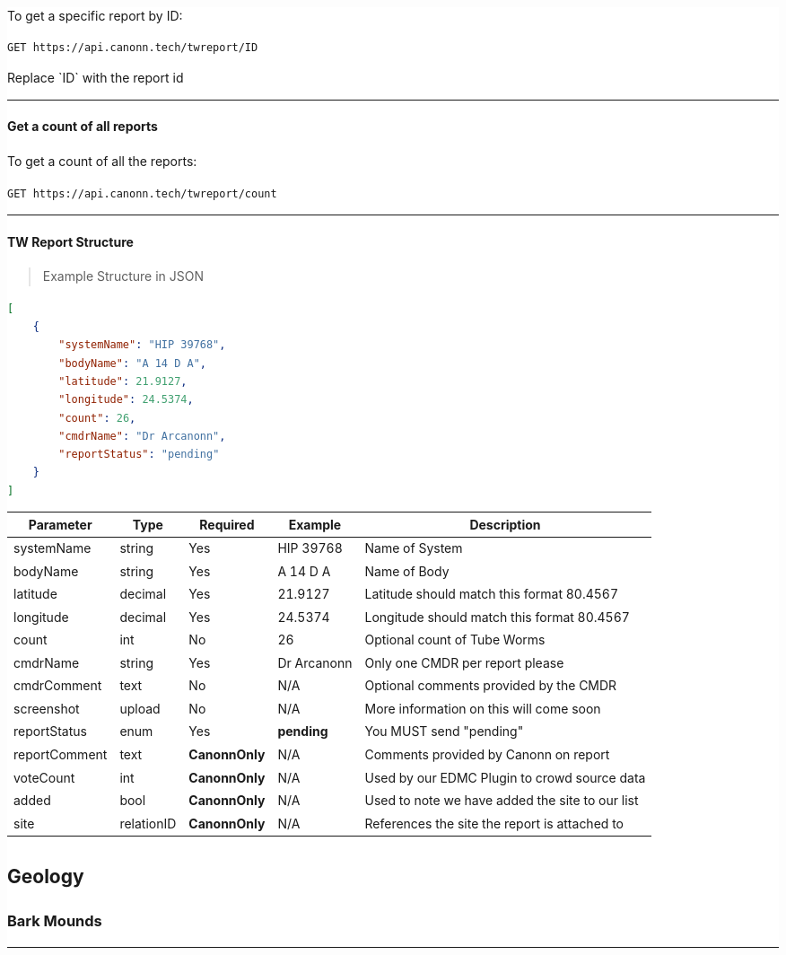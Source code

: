 To get a specific report by ID:

`GET https://api.canonn.tech/twreport/ID`

<aside class="notice">Replace `ID` with the report id</aside>

---

#### Get a count of all reports

To get a count of all the reports:

`GET https://api.canonn.tech/twreport/count`

---

#### TW Report Structure

> Example Structure in JSON

```json
[
    {
        "systemName": "HIP 39768",
        "bodyName": "A 14 D A",
        "latitude": 21.9127,
        "longitude": 24.5374,
        "count": 26,
        "cmdrName": "Dr Arcanonn",
        "reportStatus": "pending"
    }
]
```

Parameter | Type | Required | Example | Description |
--------- | ---- | -------- | ------- | ----------- |
systemName | string | Yes | HIP 39768 | Name of System
bodyName | string | Yes | A 14 D A | Name of Body
latitude | decimal | Yes | 21.9127 | Latitude should match this format 80.4567
longitude | decimal | Yes | 24.5374 | Longitude should match this format 80.4567
count | int | No | 26 | Optional count of Tube Worms
cmdrName | string | Yes | Dr Arcanonn | Only one CMDR per report please
cmdrComment | text | No | N/A | Optional comments provided by the CMDR
screenshot | upload | No | N/A | More information on this will come soon
reportStatus | enum | Yes | **pending** | You MUST send "pending"
reportComment | text | **CanonnOnly** | N/A | Comments provided by Canonn on report
voteCount | int | **CanonnOnly** | N/A | Used by our EDMC Plugin to crowd source data
added | bool | **CanonnOnly** | N/A | Used to note we have added the site to our list
site | relationID | **CanonnOnly** | N/A | References the site the report is attached to


## Geology

### Bark Mounds

---